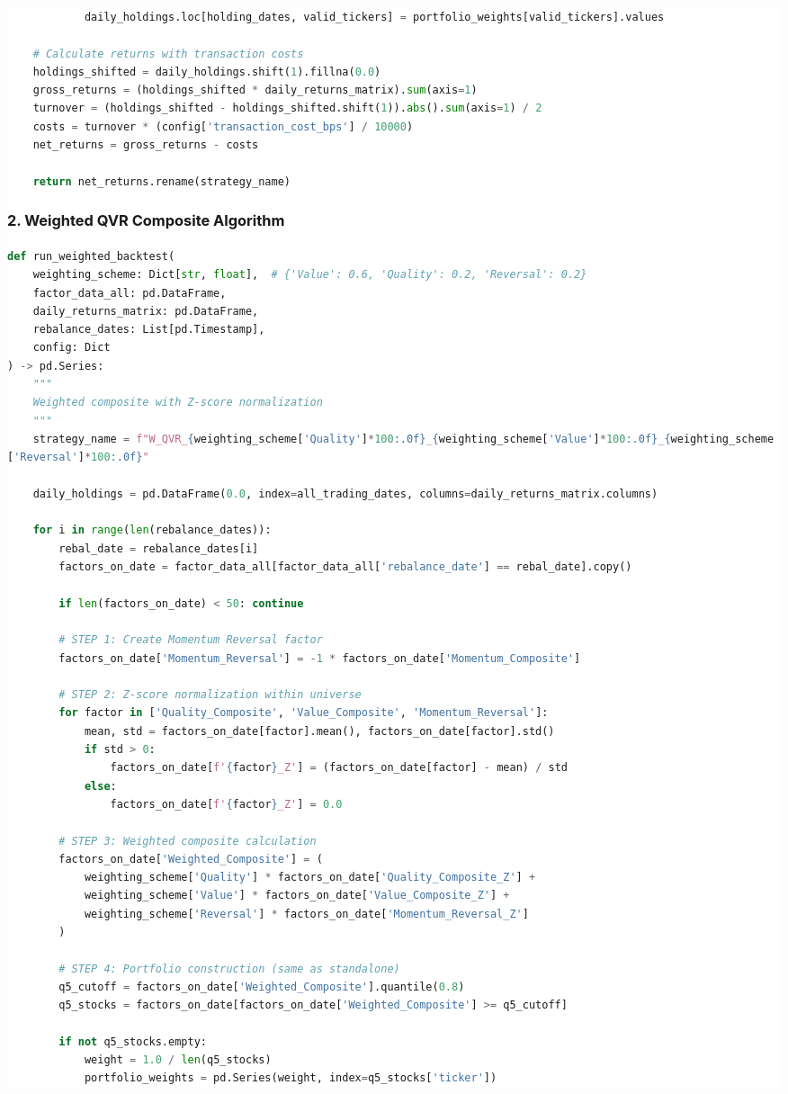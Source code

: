 ```python
            daily_holdings.loc[holding_dates, valid_tickers] = portfolio_weights[valid_tickers].values

    # Calculate returns with transaction costs
    holdings_shifted = daily_holdings.shift(1).fillna(0.0)
    gross_returns = (holdings_shifted * daily_returns_matrix).sum(axis=1)
    turnover = (holdings_shifted - holdings_shifted.shift(1)).abs().sum(axis=1) / 2
    costs = turnover * (config['transaction_cost_bps'] / 10000)
    net_returns = gross_returns - costs
    
    return net_returns.rename(strategy_name)
```

### **2. Weighted QVR Composite Algorithm**

```python
def run_weighted_backtest(
    weighting_scheme: Dict[str, float],  # {'Value': 0.6, 'Quality': 0.2, 'Reversal': 0.2}
    factor_data_all: pd.DataFrame,
    daily_returns_matrix: pd.DataFrame,
    rebalance_dates: List[pd.Timestamp],
    config: Dict
) -> pd.Series:
    """
    Weighted composite with Z-score normalization
    """
    strategy_name = f"W_QVR_{weighting_scheme['Quality']*100:.0f}_{weighting_scheme['Value']*100:.0f}_{weighting_scheme['Reversal']*100:.0f}"
    
    daily_holdings = pd.DataFrame(0.0, index=all_trading_dates, columns=daily_returns_matrix.columns)

    for i in range(len(rebalance_dates)):
        rebal_date = rebalance_dates[i]
        factors_on_date = factor_data_all[factor_data_all['rebalance_date'] == rebal_date].copy()

        if len(factors_on_date) < 50: continue

        # STEP 1: Create Momentum Reversal factor
        factors_on_date['Momentum_Reversal'] = -1 * factors_on_date['Momentum_Composite']
        
        # STEP 2: Z-score normalization within universe
        for factor in ['Quality_Composite', 'Value_Composite', 'Momentum_Reversal']:
            mean, std = factors_on_date[factor].mean(), factors_on_date[factor].std()
            if std > 0:
                factors_on_date[f'{factor}_Z'] = (factors_on_date[factor] - mean) / std
            else:
                factors_on_date[f'{factor}_Z'] = 0.0
        
        # STEP 3: Weighted composite calculation
        factors_on_date['Weighted_Composite'] = (
            weighting_scheme['Quality'] * factors_on_date['Quality_Composite_Z'] +
            weighting_scheme['Value'] * factors_on_date['Value_Composite_Z'] +
            weighting_scheme['Reversal'] * factors_on_date['Momentum_Reversal_Z']
        )

        # STEP 4: Portfolio construction (same as standalone)
        q5_cutoff = factors_on_date['Weighted_Composite'].quantile(0.8)
        q5_stocks = factors_on_date[factors_on_date['Weighted_Composite'] >= q5_cutoff]
        
        if not q5_stocks.empty:
            weight = 1.0 / len(q5_stocks)
            portfolio_weights = pd.Series(weight, index=q5_stocks['ticker'])
```